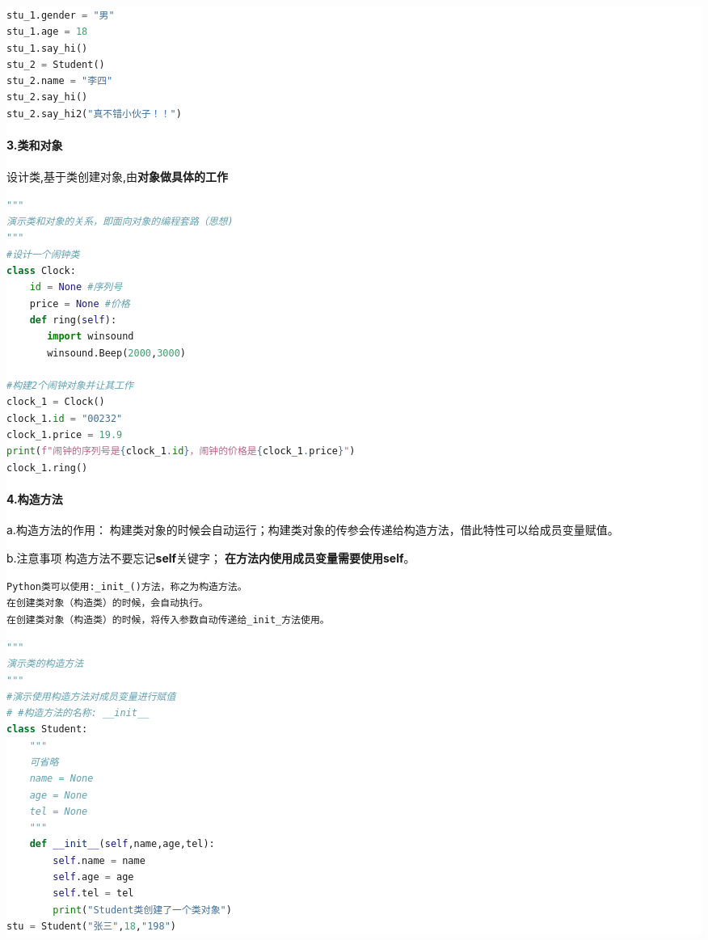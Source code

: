 ```python
stu_1.gender = "男"
stu_1.age = 18
stu_1.say_hi()
stu_2 = Student()
stu_2.name = "李四"
stu_2.say_hi()
stu_2.say_hi2("真不错小伙子！！")
```

#### 3.类和对象

设计类,基于类创建对象,由**对象做具体的工作**

```python
"""
演示类和对象的关系，即面向对象的编程套路（思想)
"""
#设计一个闹钟类
class Clock:
    id = None #序列号
    price = None #价格
    def ring(self):
       import winsound
       winsound.Beep(2000,3000)

#构建2个闹钟对象并让其工作
clock_1 = Clock()
clock_1.id = "00232"
clock_1.price = 19.9
print(f"闹钟的序列号是{clock_1.id}，闹钟的价格是{clock_1.price}")
clock_1.ring()
```

#### 4.构造方法

 a.构造方法的作用：
构建类对象的时候会自动运行；构建类对象的传参会传递给构造方法，借此特性可以给成员变量赋值。

 b.注意事项
构造方法不要忘记**self**关键字；
**在方法内使用成员变量需要使用self**。

```python
Python类可以使用:_init_()方法，称之为构造方法。
在创建类对象（构造类）的时候，会自动执行。
在创建类对象（构造类）的时候，将传入参数自动传递给_init_方法使用。
```

```python
"""
演示类的构造方法
"""
#演示使用构造方法对成员变量进行赋值
# #构造方法的名称: __init__
class Student:
    """
    可省略
    name = None
    age = None
    tel = None
    """
    def __init__(self,name,age,tel):
        self.name = name
        self.age = age
        self.tel = tel
        print("Student类创建了一个类对象")
stu = Student("张三",18,"198")
```